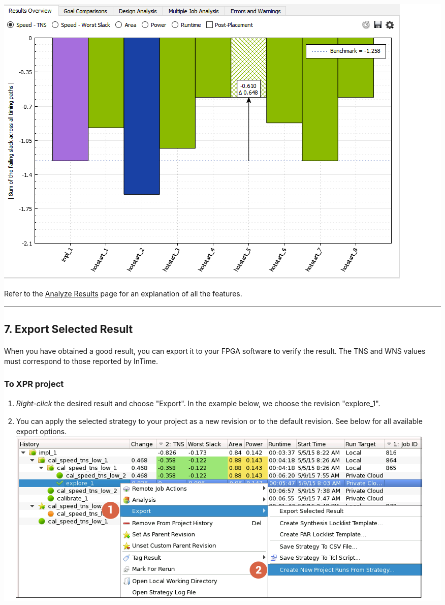 ![results overview](images/analyze/results_overview.png) 

Refer to the [Analyze Results](analyze.md) page for an explanation of all the features.

---

## 7. Export Selected Result

When you have obtained a good result, you can export it to your FPGA software to verify the result. The TNS and WNS values must correspond to those reported by InTime. 

### To XPR project

1. *Right-click* the desired result and choose "Export". In the example below, we choose the revision "explore_1".

2. You can apply the selected strategy to your project as a new revision or to the default revision. See below for all available export options. ![Export result](images/quickstart/export_result_vivado.png)
